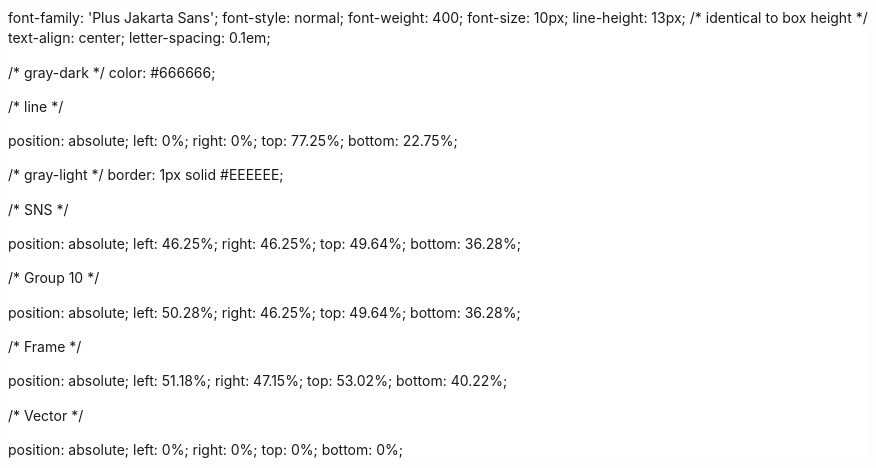 font-family: 'Plus Jakarta Sans';
font-style: normal;
font-weight: 400;
font-size: 10px;
line-height: 13px;
/* identical to box height */
text-align: center;
letter-spacing: 0.1em;

/* gray-dark */
color: #666666;



/* line */

position: absolute;
left: 0%;
right: 0%;
top: 77.25%;
bottom: 22.75%;

/* gray-light */
border: 1px solid #EEEEEE;


/* SNS */

position: absolute;
left: 46.25%;
right: 46.25%;
top: 49.64%;
bottom: 36.28%;



/* Group 10 */

position: absolute;
left: 50.28%;
right: 46.25%;
top: 49.64%;
bottom: 36.28%;



/* Frame */

position: absolute;
left: 51.18%;
right: 47.15%;
top: 53.02%;
bottom: 40.22%;



/* Vector */

position: absolute;
left: 0%;
right: 0%;
top: 0%;
bottom: 0%;
